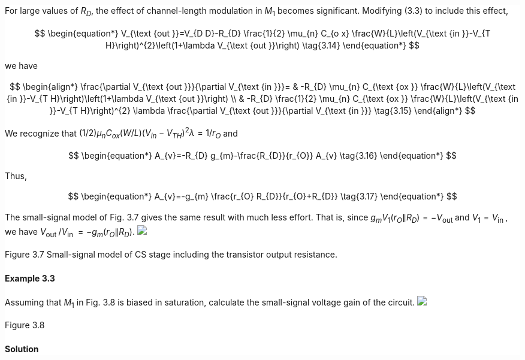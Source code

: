 For large values of $R_{D}$, the effect of channel-length modulation in $M_{1}$ becomes significant. Modifying (3.3) to include this effect,

$$
\begin{equation*}
V_{\text {out }}=V_{D D}-R_{D} \frac{1}{2} \mu_{n} C_{o x} \frac{W}{L}\left(V_{\text {in }}-V_{T H}\right)^{2}\left(1+\lambda V_{\text {out }}\right) \tag{3.14}
\end{equation*}
$$

we have

$$
\begin{align*}
\frac{\partial V_{\text {out }}}{\partial V_{\text {in }}}= & -R_{D} \mu_{n} C_{\text {ox }} \frac{W}{L}\left(V_{\text {in }}-V_{T H}\right)\left(1+\lambda V_{\text {out }}\right) \\
& -R_{D} \frac{1}{2} \mu_{n} C_{\text {ox }} \frac{W}{L}\left(V_{\text {in }}-V_{T H}\right)^{2} \lambda \frac{\partial V_{\text {out }}}{\partial V_{\text {in }}} \tag{3.15}
\end{align*}
$$

We recognize that $(1 / 2) \mu_{n} C_{o x}(W / L)\left(V_{i n}-V_{T H}\right)^{2} \lambda=1 / r_{O}$ and

$$
\begin{equation*}
A_{v}=-R_{D} g_{m}-\frac{R_{D}}{r_{O}} A_{v} \tag{3.16}
\end{equation*}
$$

Thus,

$$
\begin{equation*}
A_{v}=-g_{m} \frac{r_{O} R_{D}}{r_{O}+R_{D}} \tag{3.17}
\end{equation*}
$$

The small-signal model of Fig. 3.7 gives the same result with much less effort. That is, since $g_{m} V_{1}\left(r_{O} \| R_{D}\right)=-V_{\text {out }}$ and $V_{1}=V_{\text {in }}$, we have $V_{\text {out }} / V_{\text {in }}=-g_{m}\left(r_{O} \| R_{D}\right)$.
![](https://cdn.mathpix.com/cropped/2024_10_28_134d5d788a0919ac264dg-051.jpg?height=240&width=670&top_left_y=720&top_left_x=367)

Figure 3.7 Small-signal model of CS stage including the transistor output resistance.

#### Example 3.3

Assuming that $M_{1}$ in Fig. 3.8 is biased in saturation, calculate the small-signal voltage gain of the circuit.
![](https://cdn.mathpix.com/cropped/2024_10_28_134d5d788a0919ac264dg-051.jpg?height=306&width=288&top_left_y=1174&top_left_x=553)

Figure 3.8

#### Solution

